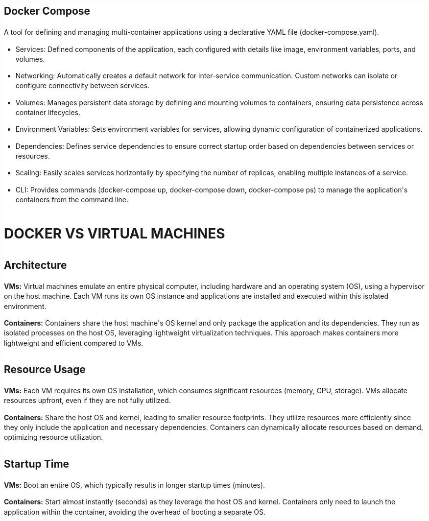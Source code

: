 ## Docker Compose

A tool for defining and managing multi-container applications using a declarative YAML file (docker-compose.yaml).

- Services: Defined components of the application, each configured with details like image, environment variables, ports, and volumes.

- Networking: Automatically creates a default network for inter-service communication. Custom networks can isolate or configure connectivity between services.

- Volumes: Manages persistent data storage by defining and mounting volumes to containers, ensuring data persistence across container lifecycles.

- Environment Variables: Sets environment variables for services, allowing dynamic configuration of containerized applications.

- Dependencies: Defines service dependencies to ensure correct startup order based on dependencies between services or resources.

- Scaling: Easily scales services horizontally by specifying the number of replicas, enabling multiple instances of a service.

- CLI: Provides commands (docker-compose up, docker-compose down, docker-compose ps) to manage the application's containers from the command line.

# DOCKER VS VIRTUAL MACHINES

## Architecture

**VMs:** Virtual machines emulate an entire physical computer, including hardware and an operating system (OS), using a hypervisor on the host machine. Each VM runs its own OS instance and applications are installed and executed within this isolated environment.

**Containers:** Containers share the host machine's OS kernel and only package the application and its dependencies. They run as isolated processes on the host OS, leveraging lightweight virtualization techniques. This approach makes containers more lightweight and efficient compared to VMs.

## Resource Usage

**VMs:** Each VM requires its own OS installation, which consumes significant resources (memory, CPU, storage). VMs allocate resources upfront, even if they are not fully utilized.

**Containers:** Share the host OS and kernel, leading to smaller resource footprints. They utilize resources more efficiently since they only include the application and necessary dependencies. Containers can dynamically allocate resources based on demand, optimizing resource utilization.

## Startup Time
**VMs:** Boot an entire OS, which typically results in longer startup times (minutes).

**Containers:** Start almost instantly (seconds) as they leverage the host OS and kernel. Containers only need to launch the application within the container, avoiding the overhead of booting a separate OS.
